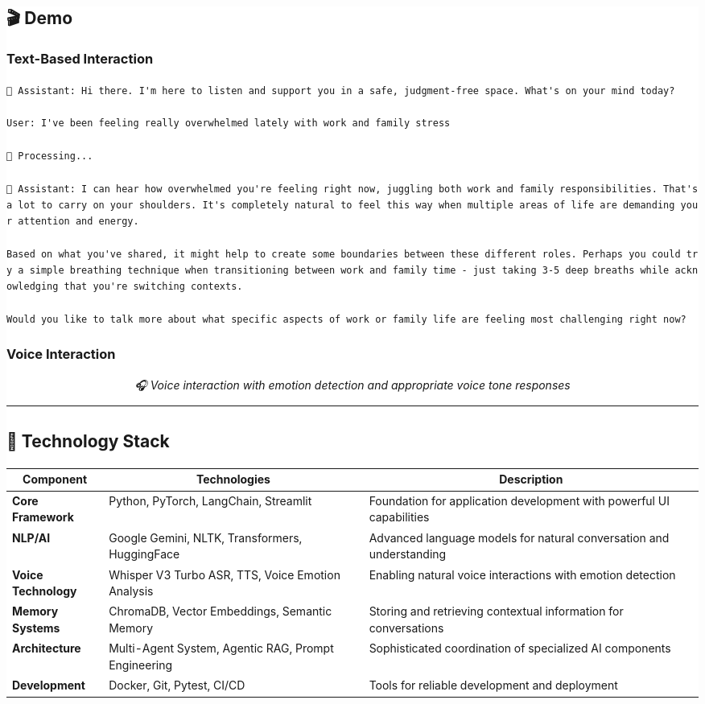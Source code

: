 
## 🎬 Demo

### Text-Based Interaction

```
🧠 Assistant: Hi there. I'm here to listen and support you in a safe, judgment-free space. What's on your mind today?

User: I've been feeling really overwhelmed lately with work and family stress

🤔 Processing...

🧠 Assistant: I can hear how overwhelmed you're feeling right now, juggling both work and family responsibilities. That's a lot to carry on your shoulders. It's completely natural to feel this way when multiple areas of life are demanding your attention and energy.

Based on what you've shared, it might help to create some boundaries between these different roles. Perhaps you could try a simple breathing technique when transitioning between work and family time - just taking 3-5 deep breaths while acknowledging that you're switching contexts.

Would you like to talk more about what specific aspects of work or family life are feeling most challenging right now?
```

### Voice Interaction

<div align="center">
  <p><i>🎧 Voice interaction with emotion detection and appropriate voice tone responses</i></p>
</div>

---

## 🔧 Technology Stack

<div align="center">

| Component | Technologies | Description |
|-----------|-------------|-------------|
| **Core Framework** | Python, PyTorch, LangChain, Streamlit | Foundation for application development with powerful UI capabilities |
| **NLP/AI** | Google Gemini, NLTK, Transformers, HuggingFace | Advanced language models for natural conversation and understanding |
| **Voice Technology** | Whisper V3 Turbo ASR, TTS, Voice Emotion Analysis | Enabling natural voice interactions with emotion detection |
| **Memory Systems** | ChromaDB, Vector Embeddings, Semantic Memory | Storing and retrieving contextual information for conversations |
| **Architecture** | Multi-Agent System, Agentic RAG, Prompt Engineering | Sophisticated coordination of specialized AI components |
| **Development** | Docker, Git, Pytest, CI/CD | Tools for reliable development and deployment |

</div>
